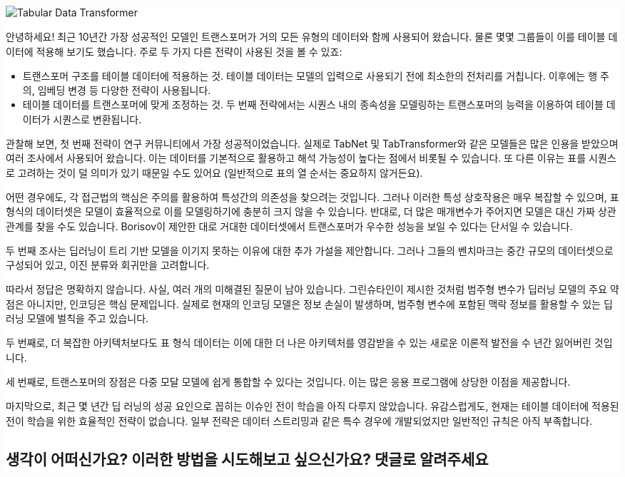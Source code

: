 ![Tabular Data Transformer](/assets/img/2024-07-13-TabularasaCouldWeHaveaTransformerforTabularData_30.png)

안녕하세요! 최근 10년간 가장 성공적인 모델인 트랜스포머가 거의 모든 유형의 데이터와 함께 사용되어 왔습니다. 물론 몇몇 그룹들이 이를 테이블 데이터에 적용해 보기도 했습니다. 주로 두 가지 다른 전략이 사용된 것을 볼 수 있죠:

- 트랜스포머 구조를 테이블 데이터에 적용하는 것. 테이블 데이터는 모델의 입력으로 사용되기 전에 최소한의 전처리를 거칩니다. 이후에는 행 주의, 임베딩 변경 등 다양한 전략이 사용됩니다.
- 테이블 데이터를 트랜스포머에 맞게 조정하는 것. 두 번째 전략에서는 시퀀스 내의 종속성을 모델링하는 트랜스포머의 능력을 이용하여 테이블 데이터가 시퀀스로 변환됩니다.

관찰해 보면, 첫 번째 전략이 연구 커뮤니티에서 가장 성공적이었습니다. 실제로 TabNet 및 TabTransformer와 같은 모델들은 많은 인용을 받았으며 여러 조사에서 사용되어 왔습니다. 이는 데이터를 기본적으로 활용하고 해석 가능성이 높다는 점에서 비롯될 수 있습니다. 또 다른 이유는 표를 시퀀스로 고려하는 것이 덜 의미가 있기 때문일 수도 있어요 (일반적으로 표의 열 순서는 중요하지 않거든요).



<ins class="adsbygoogle"
     style="display:block"
     data-ad-client="ca-pub-4877378276818686"
     data-ad-slot="1107185301"
     data-ad-format="auto"
     data-full-width-responsive="true"></ins>

<script>
     (adsbygoogle = window.adsbygoogle || []).push({});
</script>

어떤 경우에도, 각 접근법의 핵심은 주의를 활용하여 특성간의 의존성을 찾으려는 것입니다. 그러나 이러한 특성 상호작용은 매우 복잡할 수 있으며, 표 형식의 데이터셋은 모델이 효율적으로 이를 모델링하기에 충분히 크지 않을 수 있습니다. 반대로, 더 많은 매개변수가 주어지면 모델은 대신 가짜 상관 관계를 찾을 수도 있습니다. Borisov이 제안한 대로 거대한 데이터셋에서 트랜스포머가 우수한 성능을 보일 수 있다는 단서일 수 있습니다.

두 번째 조사는 딥러닝이 트리 기반 모델을 이기지 못하는 이유에 대한 추가 가설을 제안합니다. 그러나 그들의 벤치마크는 중간 규모의 데이터셋으로 구성되어 있고, 이진 분류와 회귀만을 고려합니다.

따라서 정답은 명확하지 않습니다. 사실, 여러 개의 미해결된 질문이 남아 있습니다. 그린슈타인이 제시한 것처럼 범주형 변수가 딥러닝 모델의 주요 약점은 아니지만, 인코딩은 핵심 문제입니다. 실제로 현재의 인코딩 모델은 정보 손실이 발생하며, 범주형 변수에 포함된 맥락 정보를 활용할 수 있는 딥러닝 모델에 벌칙을 주고 있습니다.

두 번째로, 더 복잡한 아키텍처보다도 표 형식 데이터는 이에 대한 더 나은 아키텍처를 영감받을 수 있는 새로운 이론적 발전을 수 년간 잃어버린 것입니다.



<ins class="adsbygoogle"
     style="display:block"
     data-ad-client="ca-pub-4877378276818686"
     data-ad-slot="1107185301"
     data-ad-format="auto"
     data-full-width-responsive="true"></ins>

<script>
     (adsbygoogle = window.adsbygoogle || []).push({});
</script>

세 번째로, 트랜스포머의 장점은 다중 모달 모델에 쉽게 통합할 수 있다는 것입니다. 이는 많은 응용 프로그램에 상당한 이점을 제공합니다.

마지막으로, 최근 몇 년간 딥 러닝의 성공 요인으로 꼽히는 이슈인 전이 학습을 아직 다루지 않았습니다. 유감스럽게도, 현재는 테이블 데이터에 적용된 전이 학습을 위한 효율적인 전략이 없습니다. 일부 전략은 데이터 스트리밍과 같은 특수 경우에 개발되었지만 일반적인 규칙은 아직 부족합니다.

## 생각이 어떠신가요? 이러한 방법을 시도해보고 싶으신가요? 댓글로 알려주세요
